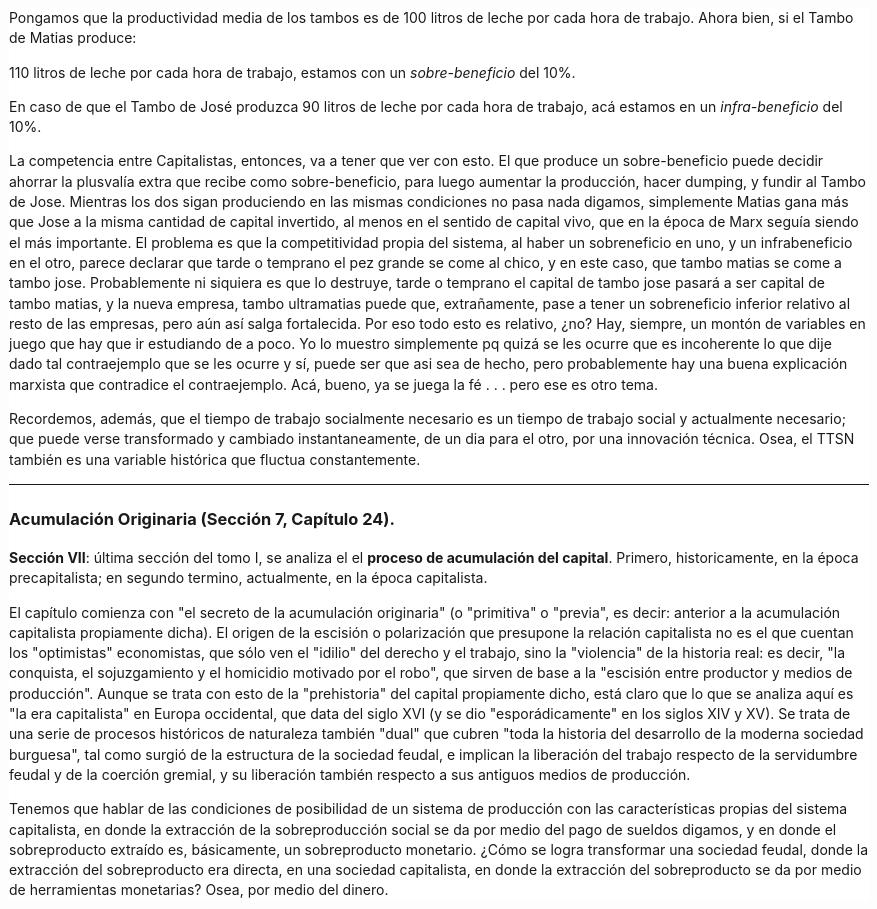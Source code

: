 Pongamos que la productividad media de los tambos es de 100 litros de leche por cada hora de trabajo. Ahora bien, si el Tambo de Matias produce: 

110 litros de leche por cada hora de trabajo, estamos con un _sobre-beneficio_ del 10%. 

En caso de que el Tambo de José produzca 90 litros de leche por cada hora de trabajo, acá estamos en un _infra-beneficio_ del 10%. 

La competencia entre Capitalistas, entonces, va a tener que ver con esto. El que produce un sobre-beneficio puede decidir ahorrar la plusvalía extra que recibe como sobre-beneficio, para luego aumentar la producción, hacer dumping, y fundir al Tambo de Jose. Mientras los dos sigan produciendo en las mismas condiciones no pasa nada digamos, simplemente Matias gana más que Jose a la misma cantidad de capital invertido, al menos en el sentido de capital vivo, que en la época de Marx seguía siendo el más importante. El problema es que la competitividad propia del sistema, al haber un sobreneficio en uno, y un infrabeneficio en el otro, parece declarar que tarde o temprano el pez grande se come al chico, y en este caso, que tambo matias se come a tambo jose. Probablemente ni siquiera es que lo destruye, tarde o temprano el capital de tambo jose pasará a ser capital de tambo matias, y la nueva empresa, tambo ultramatias puede que, extrañamente, pase a tener un sobreneficio inferior relativo al resto de las empresas, pero aún así salga fortalecida. Por eso todo esto es relativo, ¿no? Hay, siempre, un montón de variables en juego que hay que ir estudiando de a poco. Yo lo muestro simplemente pq quizá se les ocurre que es incoherente lo que dije dado tal contraejemplo que se les ocurre y sí, puede ser que asi sea de hecho, pero probablemente hay una buena explicación marxista que contradice el contraejemplo. Acá, bueno, ya se juega la fé . . .  pero ese es otro tema. 

Recordemos, además, que el tiempo de trabajo socialmente necesario es un tiempo de trabajo social y actualmente necesario; que puede verse transformado y cambiado instantaneamente, de un dia para el otro, por una innovación técnica. Osea, el TTSN también es una variable histórica que fluctua constantemente. 

---

### Acumulación Originaria (Sección 7, Capítulo 24). 

__Sección VII__: última sección del tomo I, se analiza el el __proceso de acumulación del capital__. Primero, historicamente, en la época precapitalista; en segundo termino, actualmente, en la época capitalista. 

El capítulo comienza con "el secreto de la acumulación originaria" (o "primitiva" o "previa", es decir: anterior a la acumulación capitalista propiamente dicha). El origen de la escisión o polarización que presupone la relación capitalista no es el que cuentan los "optimistas" economistas, que sólo ven el "idilio" del derecho y el trabajo, sino la "violencia" de la historia real: es decir, "la conquista, el sojuzgamiento y el homicidio motivado por el robo", que sirven de base a la "escisión entre productor y medios de producción". Aunque se trata con esto de la "prehistoria" del capital propiamente dicho, está claro que lo que se analiza aquí es "la era capitalista" en Europa occidental, que data del siglo XVI (y se dio "esporádicamente" en los siglos XIV y XV). Se trata de una serie de procesos históricos de naturaleza también "dual" que cubren "toda la historia del desarrollo de la moderna sociedad burguesa", tal como surgió de la estructura de la sociedad feudal, e implican la liberación del trabajo respecto de la servidumbre feudal y de la coerción gremial, y su liberación también respecto a sus antiguos medios de producción.

Tenemos que hablar de las condiciones de posibilidad de un sistema de producción con las características propias del sistema capitalista, en donde la extracción de la sobreproducción social se da por medio del pago de sueldos digamos, y en donde el sobreproducto extraído es, básicamente, un sobreproducto monetario. ¿Cómo se logra transformar una sociedad feudal, donde la extracción del sobreproducto era directa, en una sociedad capitalista, en donde la extracción del sobreproducto se da por medio de herramientas monetarias? Osea, por medio del dinero. 

